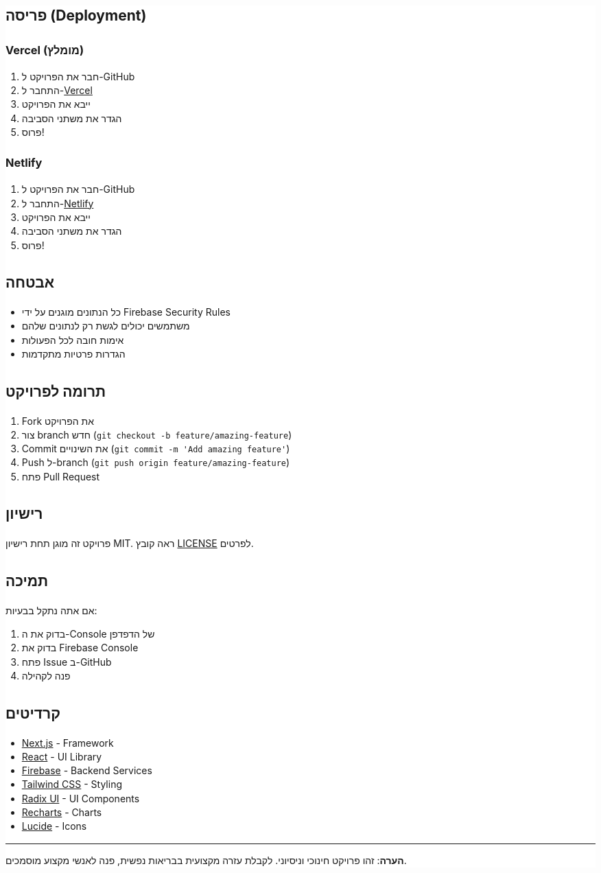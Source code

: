 ## פריסה (Deployment)

### Vercel (מומלץ)
1. חבר את הפרויקט ל-GitHub
2. התחבר ל-[Vercel](https://vercel.com)
3. ייבא את הפרויקט
4. הגדר את משתני הסביבה
5. פרוס!

### Netlify
1. חבר את הפרויקט ל-GitHub
2. התחבר ל-[Netlify](https://netlify.com)
3. ייבא את הפרויקט
4. הגדר את משתני הסביבה
5. פרוס!

## אבטחה

- כל הנתונים מוגנים על ידי Firebase Security Rules
- משתמשים יכולים לגשת רק לנתונים שלהם
- אימות חובה לכל הפעולות
- הגדרות פרטיות מתקדמות

## תרומה לפרויקט

1. Fork את הפרויקט
2. צור branch חדש (`git checkout -b feature/amazing-feature`)
3. Commit את השינויים (`git commit -m 'Add amazing feature'`)
4. Push ל-branch (`git push origin feature/amazing-feature`)
5. פתח Pull Request

## רישיון

פרויקט זה מוגן תחת רישיון MIT. ראה קובץ [LICENSE](./LICENSE) לפרטים.

## תמיכה

אם אתה נתקל בבעיות:
1. בדוק את ה-Console של הדפדפן
2. בדוק את Firebase Console
3. פתח Issue ב-GitHub
4. פנה לקהילה

## קרדיטים

- [Next.js](https://nextjs.org/) - Framework
- [React](https://reactjs.org/) - UI Library
- [Firebase](https://firebase.google.com/) - Backend Services
- [Tailwind CSS](https://tailwindcss.com/) - Styling
- [Radix UI](https://www.radix-ui.com/) - UI Components
- [Recharts](https://recharts.org/) - Charts
- [Lucide](https://lucide.dev/) - Icons

---

**הערה**: זהו פרויקט חינוכי וניסיוני. לקבלת עזרה מקצועית בבריאות נפשית, פנה לאנשי מקצוע מוסמכים.
